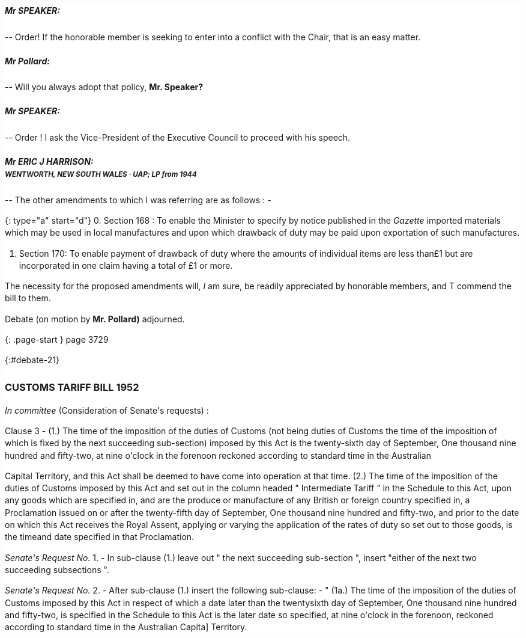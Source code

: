 ##### Mr SPEAKER:

-- Order! If the honorable member is seeking to enter into a conflict with the Chair, that is an easy matter. 

##### Mr Pollard:

-- Will you always adopt that policy,  **Mr. Speaker?** 

##### Mr SPEAKER:

-- Order ! I ask the Vice-President of the Executive Council to proceed with his speech. 

##### Mr ERIC J HARRISON:<br><small class="text-muted">WENTWORTH, NEW SOUTH WALES &middot; UAP; LP from 1944</small>

-- The other amendments to which I was referring are as follows :  - 

{: type="a" start="d"}
0. Section 168 : To enable the Minister to specify by notice published in the  *Gazette*  imported materials which may be used in local manufactures and upon which drawback of duty may be paid upon exportation of such manufactures. 
1. Section 170: To enable payment of drawback of duty where the amounts of individual items are less than£1 but are incorporated in one claim having a total of  £1  or more. 

The necessity for the proposed amendments will,  *I*  am sure, be readily appreciated by honorable members, and T commend the bill to them. 

Debate (on motion by  **Mr. Pollard)**  adjourned. 

{: .page-start }
page 3729

{:#debate-21}
### CUSTOMS TARIFF BILL 1952


 *In committee* (Consideration of Senate's requests) : 

Clause 3 - (1.) The time of the imposition of the duties of Customs (not being duties of Customs the time of the imposition of which is fixed by the next succeeding sub-section) imposed by this Act is the twenty-sixth day of September, One thousand nine hundred and fifty-two, at nine o'clock in the forenoon reckoned according to standard time in the Australian 

Capital Territory, and this Act shall be deemed to have come into operation at that time. (2.) The time of the imposition of the duties of Customs imposed by this Act and set out in the column headed " Intermediate Tariff " in the Schedule to this Act, upon any goods which are specified in, and are the produce or manufacture of any British or foreign country specified in, a Proclamation issued on or after the twenty-fifth day of September, One thousand nine hundred and fifty-two, and prior to the date on which this Act receives the Royal Assent, applying or varying the application of the rates of duty so set out to those goods, is the timeand date specified in that Proclamation. 


 *Senate's Request No.* 1. - In sub-clause (1.) leave out " the next succeeding sub-section ", insert "either of the next two succeeding subsections ". 


 *Senate's Request No.* 2. - After sub-clause (1.) insert the following sub-clause: - " (1a.) The time of the imposition of the duties of Customs imposed by this Act in respect of which a date later than the twentysixth day of September, One thousand nine hundred and fifty-two, is specified in the Schedule to this Act is the later date so specified, at nine o'clock in the forenoon, reckoned according to standard time in the Australian Capita] Territory. 
